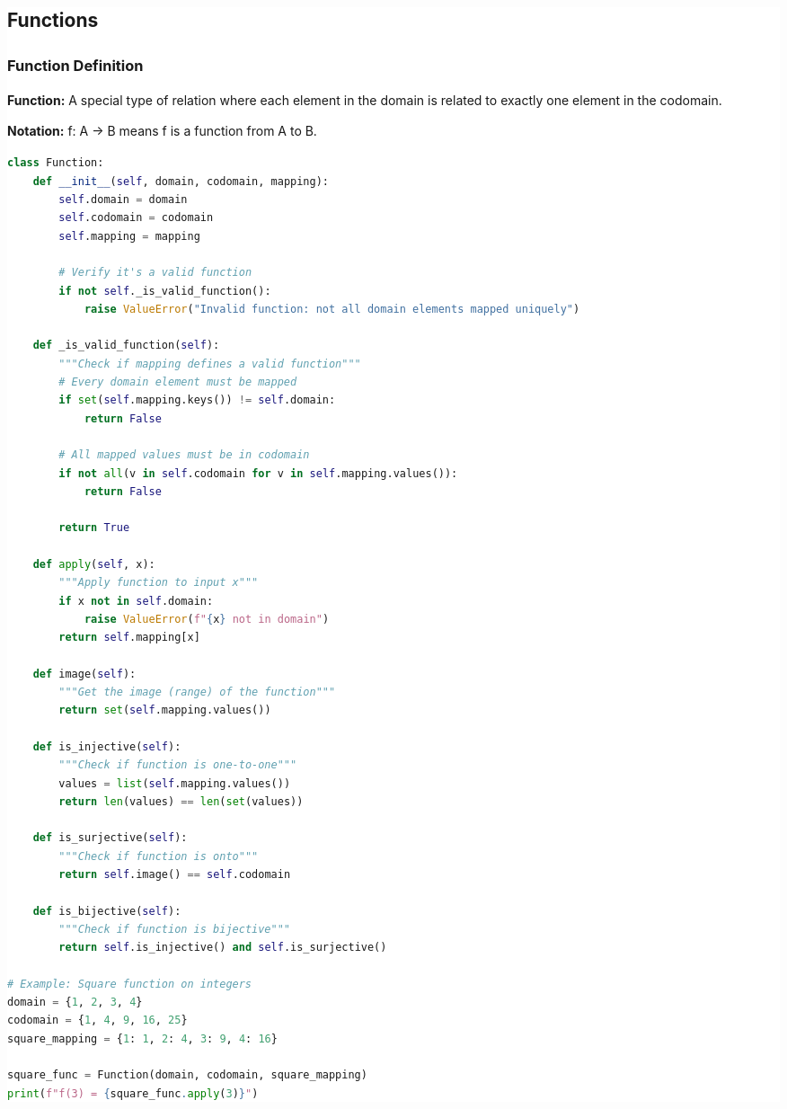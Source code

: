 ## Functions

### Function Definition

**Function:**
A special type of relation where each element in the domain is related to exactly one element in the codomain.

**Notation:**
f: A → B means f is a function from A to B.

```python
class Function:
    def __init__(self, domain, codomain, mapping):
        self.domain = domain
        self.codomain = codomain
        self.mapping = mapping
        
        # Verify it's a valid function
        if not self._is_valid_function():
            raise ValueError("Invalid function: not all domain elements mapped uniquely")
    
    def _is_valid_function(self):
        """Check if mapping defines a valid function"""
        # Every domain element must be mapped
        if set(self.mapping.keys()) != self.domain:
            return False
        
        # All mapped values must be in codomain
        if not all(v in self.codomain for v in self.mapping.values()):
            return False
        
        return True
    
    def apply(self, x):
        """Apply function to input x"""
        if x not in self.domain:
            raise ValueError(f"{x} not in domain")
        return self.mapping[x]
    
    def image(self):
        """Get the image (range) of the function"""
        return set(self.mapping.values())
    
    def is_injective(self):
        """Check if function is one-to-one"""
        values = list(self.mapping.values())
        return len(values) == len(set(values))
    
    def is_surjective(self):
        """Check if function is onto"""
        return self.image() == self.codomain
    
    def is_bijective(self):
        """Check if function is bijective"""
        return self.is_injective() and self.is_surjective()

# Example: Square function on integers
domain = {1, 2, 3, 4}
codomain = {1, 4, 9, 16, 25}
square_mapping = {1: 1, 2: 4, 3: 9, 4: 16}

square_func = Function(domain, codomain, square_mapping)
print(f"f(3) = {square_func.apply(3)}")
```